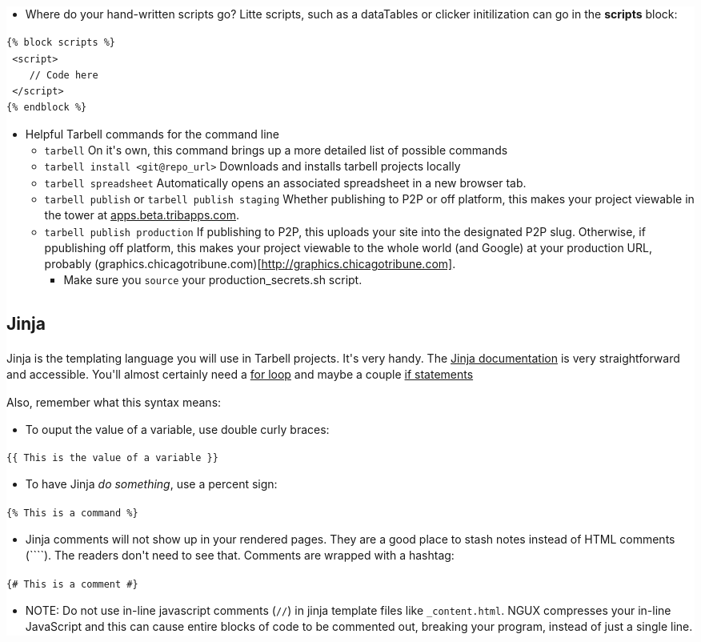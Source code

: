 * Where do your hand-written scripts go? Litte scripts, such as a dataTables or clicker initilization can go in the **scripts** block:

```jinja
{% block scripts %}
 <script>
    // Code here
 </script>
{% endblock %}
```

* Helpful Tarbell commands for the command line
    * ``tarbell`` On it's own, this command brings up a more detailed list of possible commands
    * ``tarbell install <git@repo_url>`` Downloads and installs tarbell projects locally
    * ``tarbell spreadsheet`` Automatically opens an associated spreadsheet in a new browser tab.
    * ``tarbell publish`` or ``tarbell publish staging`` Whether publishing to P2P or off platform, this makes your project viewable in the tower at [apps.beta.tribapps.com](https://apps.beta.tribapps.com).
    * ``tarbell publish production`` If publishing to P2P, this uploads your site into the designated P2P slug. Otherwise, if ppublishing off platform, this makes your project viewable to the whole world (and Google) at your production URL, probably (graphics.chicagotribune.com)[http://graphics.chicagotribune.com].
        * Make sure you ``source`` your production_secrets.sh script.

Jinja
-----

Jinja is the templating language you will use in Tarbell projects. It's very handy. The [Jinja documentation](http://jinja.pocoo.org/docs/dev/) is very straightforward and accessible. You'll almost certainly need a [for loop](http://jinja.pocoo.org/docs/dev/templates/#list-of-control-structures>) and maybe a couple [if statements](http://jinja.pocoo.org/docs/dev/templates/#if)

Also, remember what this syntax means:
   
* To ouput the value of a variable, use double curly braces:

```jinja
{{ This is the value of a variable }}
```

* To have Jinja *do something*, use a percent sign:

```jinja
{% This is a command %}
```

* Jinja comments will not show up in your rendered pages. They are a good place to stash notes instead of HTML comments (````). The readers don't need to see that. Comments are wrapped with a hashtag:

```jinja
{# This is a comment #}
```

* NOTE: Do not use in-line javascript comments (``//``) in jinja template files like ``_content.html``. NGUX compresses your in-line JavaScript and this can cause entire blocks of code to be commented out, breaking your program, instead of just a single line. 
